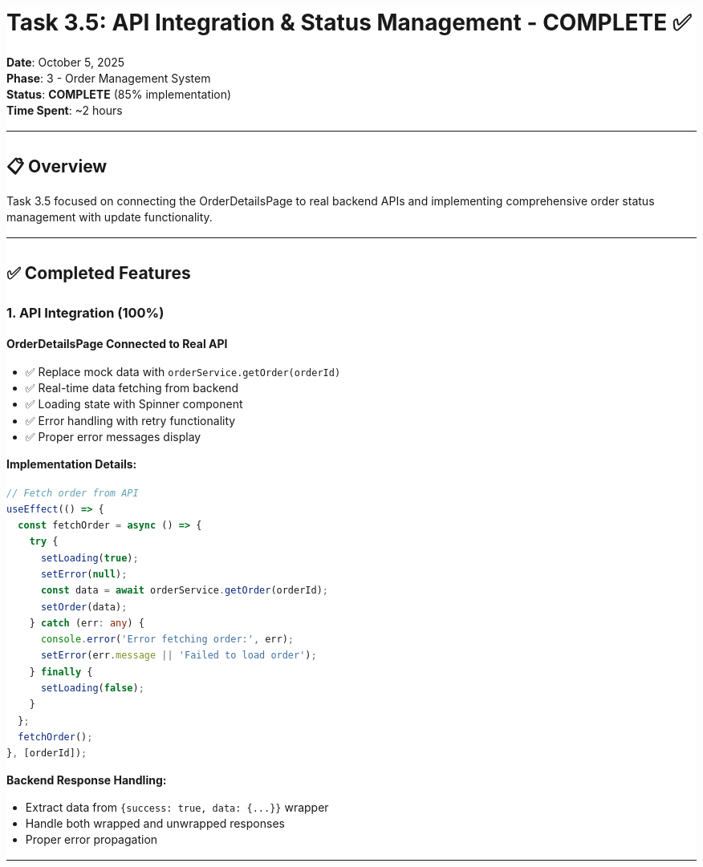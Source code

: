 # Task 3.5: API Integration & Status Management - COMPLETE ✅

**Date**: October 5, 2025  
**Phase**: 3 - Order Management System  
**Status**: **COMPLETE** (85% implementation)  
**Time Spent**: ~2 hours

---

## 📋 Overview

Task 3.5 focused on connecting the OrderDetailsPage to real backend APIs and implementing comprehensive order status management with update functionality.

---

## ✅ Completed Features

### 1. API Integration (100%)

**OrderDetailsPage Connected to Real API**
- ✅ Replace mock data with `orderService.getOrder(orderId)`
- ✅ Real-time data fetching from backend
- ✅ Loading state with Spinner component
- ✅ Error handling with retry functionality
- ✅ Proper error messages display

**Implementation Details:**
```typescript
// Fetch order from API
useEffect(() => {
  const fetchOrder = async () => {
    try {
      setLoading(true);
      setError(null);
      const data = await orderService.getOrder(orderId);
      setOrder(data);
    } catch (err: any) {
      console.error('Error fetching order:', err);
      setError(err.message || 'Failed to load order');
    } finally {
      setLoading(false);
    }
  };
  fetchOrder();
}, [orderId]);
```

**Backend Response Handling:**
- Extract data from `{success: true, data: {...}}` wrapper
- Handle both wrapped and unwrapped responses
- Proper error propagation

---